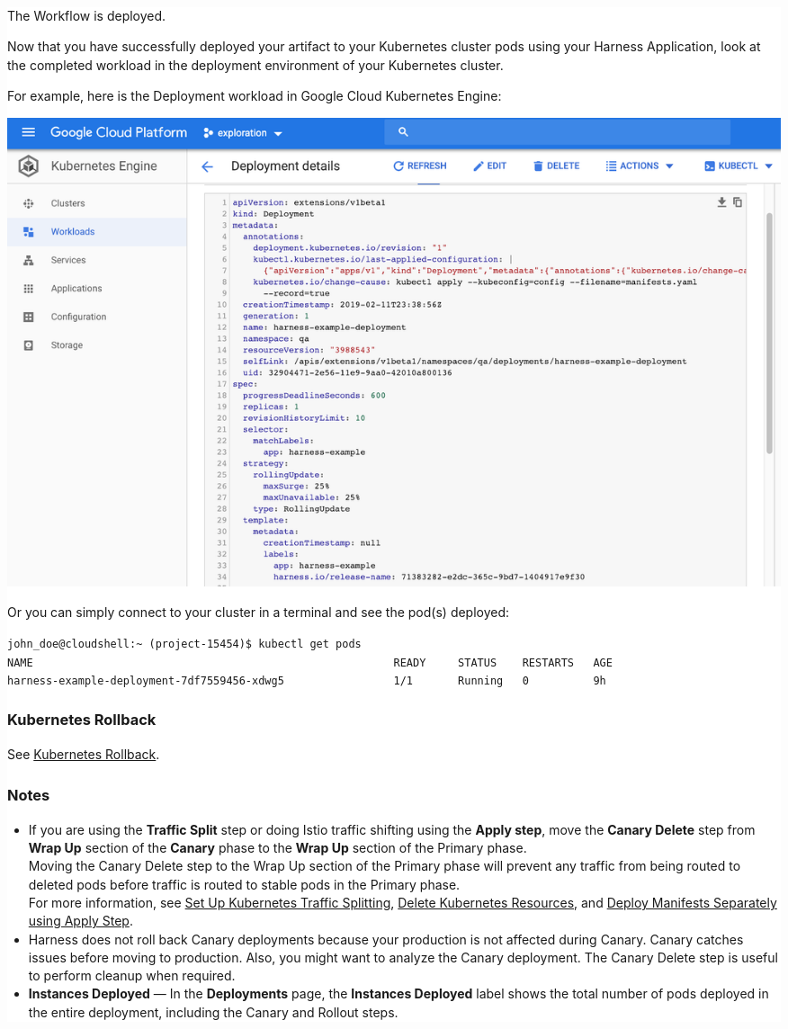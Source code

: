 The Workflow is deployed.

Now that you have successfully deployed your artifact to your Kubernetes cluster pods using your Harness Application, look at the completed workload in the deployment environment of your Kubernetes cluster.

For example, here is the Deployment workload in Google Cloud Kubernetes Engine:

[![](./static/create-a-kubernetes-canary-deployment-20.png)](./static/create-a-kubernetes-canary-deployment-20.png)

Or you can simply connect to your cluster in a terminal and see the pod(s) deployed:


```
john_doe@cloudshell:~ (project-15454)$ kubectl get pods  
NAME                                                        READY     STATUS    RESTARTS   AGE  
harness-example-deployment-7df7559456-xdwg5                 1/1       Running   0          9h
```
### Kubernetes Rollback

See [Kubernetes Rollback](/article/v41e8oo00e-kubernetes-rollback).

### Notes

* If you are using the **Traffic Split** step or doing Istio traffic shifting using the **Apply step**, move the **Canary Delete** step from **Wrap Up** section of the **Canary** phase to the **Wrap Up** section of the Primary phase.  
Moving the Canary Delete step to the Wrap Up section of the Primary phase will prevent any traffic from being routed to deleted pods before traffic is routed to stable pods in the Primary phase.  
For more information, see [Set Up Kubernetes Traffic Splitting](/article/1qfb4gh9e8-set-up-kubernetes-traffic-splitting), [Delete Kubernetes Resources](/article/78oginrhsh-delete-kubernetes-resources), and [Deploy Manifests Separately using Apply Step](/article/4vjgmjcj6z-deploy-manifests-separately-using-apply-step).
* Harness does not roll back Canary deployments because your production is not affected during Canary. Canary catches issues before moving to production. Also, you might want to analyze the Canary deployment. The Canary Delete step is useful to perform cleanup when required.
* **Instances Deployed** — In the **Deployments** page, the **Instances Deployed** label shows the total number of pods deployed in the entire deployment, including the Canary and Rollout steps.

